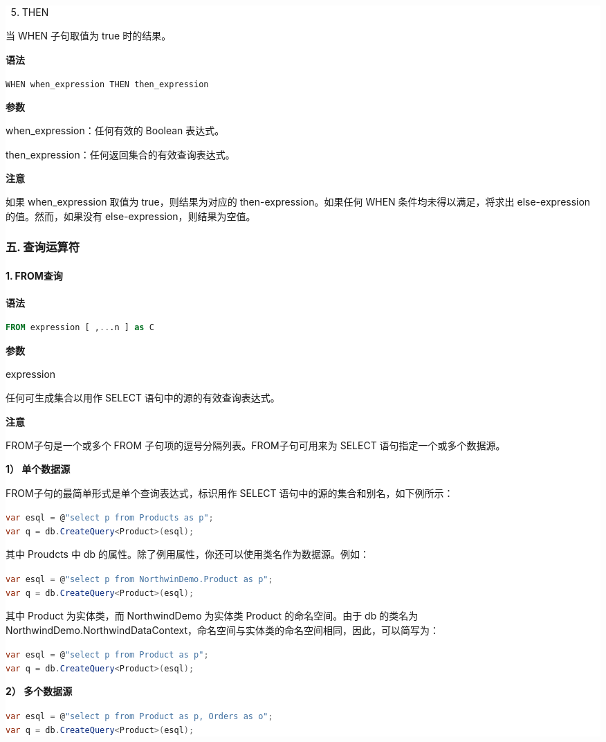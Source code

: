 5) THEN

当 WHEN 子句取值为 true 时的结果。 

**语法**
```
WHEN when_expression THEN then_expression
```

**参数**

when_expression：任何有效的 Boolean 表达式。

then_expression：任何返回集合的有效查询表达式。

**注意**

如果 when_expression 取值为 true，则结果为对应的 then-expression。如果任何 WHEN 条件均未得以满足，将求出 else-expression 的值。然而，如果没有 else-expression，则结果为空值。 

### 五. 查询运算符
#### 1. FROM查询
**语法**
```sql
FROM expression [ ,...n ] as C
```
**参数**

expression

任何可生成集合以用作 SELECT 语句中的源的有效查询表达式。

**注意**

FROM子句是一个或多个 FROM 子句项的逗号分隔列表。FROM子句可用来为 SELECT 语句指定一个或多个数据源。

**1） 单个数据源**

FROM子句的最简单形式是单个查询表达式，标识用作 SELECT 语句中的源的集合和别名，如下例所示：

```cs
var esql = @"select p from Products as p";
var q = db.CreateQuery<Product>(esql);
```
其中 Proudcts 中 db 的属性。除了例用属性，你还可以使用类名作为数据源。例如：
```cs
var esql = @"select p from NorthwinDemo.Product as p";
var q = db.CreateQuery<Product>(esql);
```
其中 Product 为实体类，而 NorthwindDemo 为实体类 Product 的命名空间。由于 db 的类名为 NorthwindDemo.NorthwindDataContext，命名空间与实体类的命名空间相同，因此，可以简写为：
```cs
var esql = @"select p from Product as p";
var q = db.CreateQuery<Product>(esql);
```

**2） 多个数据源**

```cs
var esql = @"select p from Product as p, Orders as o";
var q = db.CreateQuery<Product>(esql);
```
